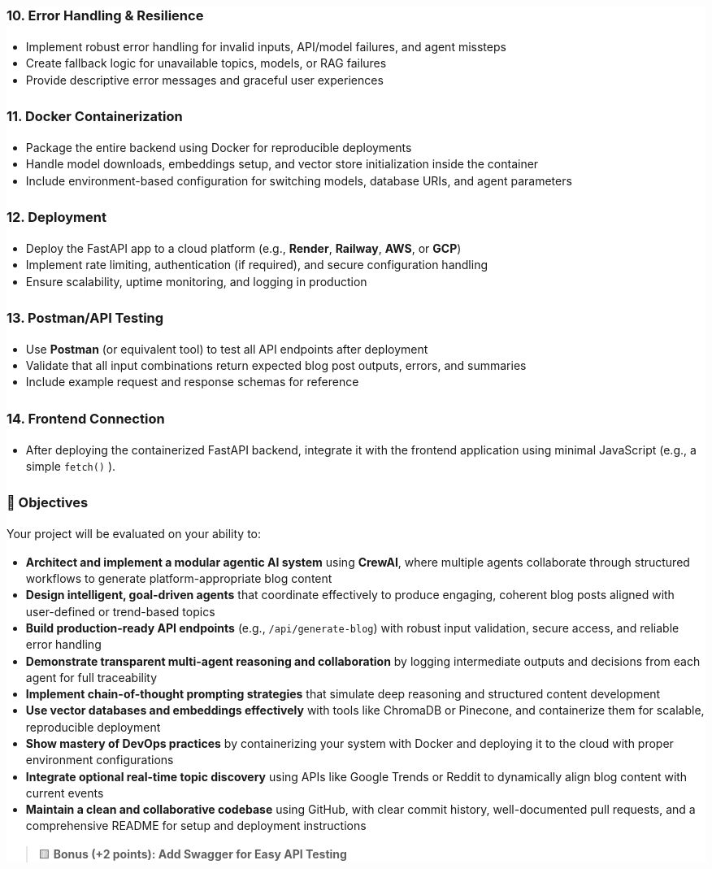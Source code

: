### **10. Error Handling & Resilience**

- Implement robust error handling for invalid inputs, API/model failures, and agent missteps
- Create fallback logic for unavailable topics, models, or RAG failures
- Provide descriptive error messages and graceful user experiences

### **11. Docker Containerization**

- Package the entire backend using Docker for reproducible deployments
- Handle model downloads, embeddings setup, and vector store initialization inside the container
- Include environment-based configuration for switching models, database URIs, and agent parameters

### **12. Deployment**

- Deploy the FastAPI app to a cloud platform (e.g., **Render**, **Railway**, **AWS**, or **GCP**)
- Implement rate limiting, authentication (if required), and secure configuration handling
- Ensure scalability, uptime monitoring, and logging in production

### **13. Postman/API Testing**

- Use **Postman** (or equivalent tool) to test all API endpoints after deployment
- Validate that all input combinations return expected blog post outputs, errors, and summaries
- Include example request and response schemas for reference

### **14. Frontend Connection**

- After deploying the containerized FastAPI backend, integrate it with the frontend application using minimal JavaScript (e.g., a simple `fetch()` ).

### **🎯 Objectives**

Your project will be evaluated on your ability to:

- **Architect and implement a modular agentic AI system** using **CrewAI**, where multiple agents collaborate through structured workflows to generate platform-appropriate blog content
- **Design intelligent, goal-driven agents** that coordinate effectively to produce engaging, coherent blog posts aligned with user-defined or trend-based topics
- **Build production-ready API endpoints** (e.g., `/api/generate-blog`) with robust input validation, secure access, and reliable error handling
- **Demonstrate transparent multi-agent reasoning and collaboration** by logging intermediate outputs and decisions from each agent for full traceability
- **Implement chain-of-thought prompting strategies** that simulate deep reasoning and structured content development
- **Use vector databases and embeddings effectively** with tools like ChromaDB or Pinecone, and containerize them for scalable, reproducible deployment
- **Show mastery of DevOps practices** by containerizing your system with Docker and deploying it to the cloud with proper environment configurations
- **Integrate optional real-time topic discovery** using APIs like Google Trends or Reddit to dynamically align blog content with current events
- **Maintain a clean and collaborative codebase** using GitHub, with clear commit history, well-documented pull requests, and a comprehensive README for setup and deployment instructions

> 🟨 **Bonus (+2 points): Add Swagger for Easy API Testing**
